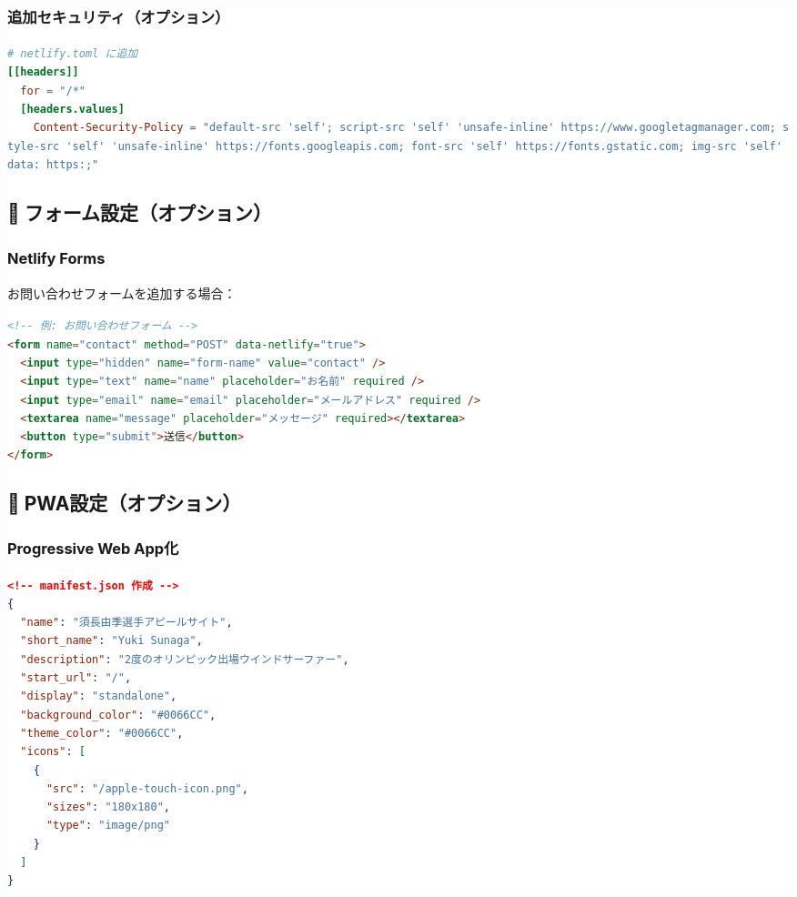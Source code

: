 ### 追加セキュリティ（オプション）

```toml
# netlify.toml に追加
[[headers]]
  for = "/*"
  [headers.values]
    Content-Security-Policy = "default-src 'self'; script-src 'self' 'unsafe-inline' https://www.googletagmanager.com; style-src 'self' 'unsafe-inline' https://fonts.googleapis.com; font-src 'self' https://fonts.gstatic.com; img-src 'self' data: https:;"
```

## 🎯 フォーム設定（オプション）

### Netlify Forms

お問い合わせフォームを追加する場合：

```html
<!-- 例: お問い合わせフォーム -->
<form name="contact" method="POST" data-netlify="true">
  <input type="hidden" name="form-name" value="contact" />
  <input type="text" name="name" placeholder="お名前" required />
  <input type="email" name="email" placeholder="メールアドレス" required />
  <textarea name="message" placeholder="メッセージ" required></textarea>
  <button type="submit">送信</button>
</form>
```

## 📱 PWA設定（オプション）

### Progressive Web App化

```json
<!-- manifest.json 作成 -->
{
  "name": "須長由季選手アピールサイト",
  "short_name": "Yuki Sunaga",
  "description": "2度のオリンピック出場ウインドサーファー",
  "start_url": "/",
  "display": "standalone",
  "background_color": "#0066CC",
  "theme_color": "#0066CC",
  "icons": [
    {
      "src": "/apple-touch-icon.png",
      "sizes": "180x180",
      "type": "image/png"
    }
  ]
}
```
